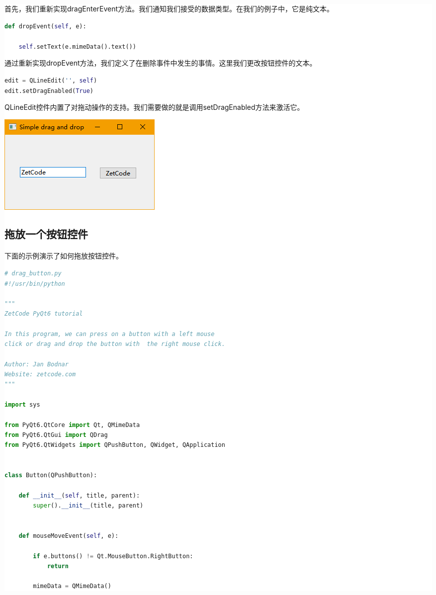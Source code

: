首先，我们重新实现dragEnterEvent方法。我们通知我们接受的数据类型。在我们的例子中，它是纯文本。

```python
def dropEvent(self, e):

    self.setText(e.mimeData().text())
```

通过重新实现dropEvent方法，我们定义了在删除事件中发生的事情。这里我们更改按钮控件的文本。

```python
edit = QLineEdit('', self)
edit.setDragEnabled(True)
```

QLineEdit控件内置了对拖动操作的支持。我们需要做的就是调用setDragEnabled方法来激活它。

![image-20210618151201975](https://raw.githubusercontent.com/LC-space/PyQt6-tutorial/main/Drag%20%26%20drop/img/image-20210618151201975.png)

## 拖放一个按钮控件

下面的示例演示了如何拖放按钮控件。

```python
# drag_button.py
#!/usr/bin/python

"""
ZetCode PyQt6 tutorial

In this program, we can press on a button with a left mouse
click or drag and drop the button with  the right mouse click.

Author: Jan Bodnar
Website: zetcode.com
"""

import sys

from PyQt6.QtCore import Qt, QMimeData
from PyQt6.QtGui import QDrag
from PyQt6.QtWidgets import QPushButton, QWidget, QApplication


class Button(QPushButton):

    def __init__(self, title, parent):
        super().__init__(title, parent)


    def mouseMoveEvent(self, e):

        if e.buttons() != Qt.MouseButton.RightButton:
            return

        mimeData = QMimeData()

```